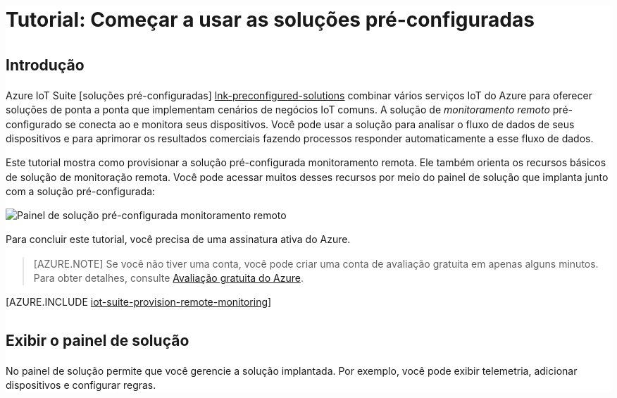 <properties
    pageTitle="Introdução ao soluções pré-configuradas | Microsoft Azure"
    description="Siga este tutorial para saber como implantar uma solução do Azure IoT pacote pré-configurado."
    services=""
    suite="iot-suite"
    documentationCenter=""
    authors="dominicbetts"
    manager="timlt"
    editor=""/>

<tags
     ms.service="iot-suite"
     ms.devlang="na"
     ms.topic="hero-article"
     ms.tgt_pltfrm="na"
     ms.workload="na"
     ms.date="08/16/2016"
     ms.author="dobett"/>

# <a name="tutorial-get-started-with-the-preconfigured-solutions"></a>Tutorial: Começar a usar as soluções pré-configuradas

## <a name="introduction"></a>Introdução

Azure IoT Suite [soluções pré-configuradas] [ lnk-preconfigured-solutions] combinar vários serviços IoT do Azure para oferecer soluções de ponta a ponta que implementam cenários de negócios IoT comuns. A solução de *monitoramento remoto* pré-configurado se conecta ao e monitora seus dispositivos. Você pode usar a solução para analisar o fluxo de dados de seus dispositivos e para aprimorar os resultados comerciais fazendo processos responder automaticamente a esse fluxo de dados.

Este tutorial mostra como provisionar a solução pré-configurada monitoramento remota. Ele também orienta os recursos básicos de solução de monitoração remota. Você pode acessar muitos desses recursos por meio do painel de solução que implanta junto com a solução pré-configurada:

![Painel de solução pré-configurada monitoramento remoto][img-dashboard]

Para concluir este tutorial, você precisa de uma assinatura ativa do Azure.

> [AZURE.NOTE]  Se você não tiver uma conta, você pode criar uma conta de avaliação gratuita em apenas alguns minutos. Para obter detalhes, consulte [Avaliação gratuita do Azure][lnk_free_trial].

[AZURE.INCLUDE [iot-suite-provision-remote-monitoring](../../includes/iot-suite-provision-remote-monitoring.md)]

## <a name="view-the-solution-dashboard"></a>Exibir o painel de solução

No painel de solução permite que você gerencie a solução implantada. Por exemplo, você pode exibir telemetria, adicionar dispositivos e configurar regras.


[img-launch-solution]: media/iot-suite-getstarted-preconfigured-solutions/launch.png
[img-dashboard]: media/iot-suite-getstarted-preconfigured-solutions/dashboard.png
[img-devicelist]: media/iot-suite-getstarted-preconfigured-solutions/devicelist.png
[img-devicedetails]: media/iot-suite-getstarted-preconfigured-solutions/devicedetails.png
[img-devicecommands]: media/iot-suite-getstarted-preconfigured-solutions/devicecommands.png
[img-pingcommand]: media/iot-suite-getstarted-preconfigured-solutions/pingcommand.png
[img-adddevice]: media/iot-suite-getstarted-preconfigured-solutions/adddevice.png
[img-addnew]: media/iot-suite-getstarted-preconfigured-solutions/addnew.png
[img-definedevice]: media/iot-suite-getstarted-preconfigured-solutions/definedevice.png
[img-runningnew]: media/iot-suite-getstarted-preconfigured-solutions/runningnew.png
[img-runningnew-2]: media/iot-suite-getstarted-preconfigured-solutions/runningnew2.png
[img-rules]: media/iot-suite-getstarted-preconfigured-solutions/rules.png
[img-editdevice]: media/iot-suite-getstarted-preconfigured-solutions/editdevice.png
[img-editdevice2]: media/iot-suite-getstarted-preconfigured-solutions/editdevice2.png
[img-editdevice3]: media/iot-suite-getstarted-preconfigured-solutions/editdevice3.png
[img-adddevicerule]: media/iot-suite-getstarted-preconfigured-solutions/addrule.png
[img-adddevicerule2]: media/iot-suite-getstarted-preconfigured-solutions/addrule2.png
[img-adddevicerule3]: media/iot-suite-getstarted-preconfigured-solutions/addrule3.png
[img-adddevicerule4]: media/iot-suite-getstarted-preconfigured-solutions/addrule4.png
[img-actions]: media/iot-suite-getstarted-preconfigured-solutions/actions.png
[img-portal]: media/iot-suite-getstarted-preconfigured-solutions/portal.png
[img-search]: media/iot-suite-getstarted-preconfigured-solutions/solutionportal_07.png
[img-disable]: media/iot-suite-getstarted-preconfigured-solutions/solutionportal_08.png
[lnk_free_trial]: http://azure.microsoft.com/pricing/free-trial/
[lnk-preconfigured-solutions]: iot-suite-what-are-preconfigured-solutions.md
[lnk-azureiotsuite]: https://www.azureiotsuite.com
[lnk-logic-apps]: https://azure.microsoft.com/documentation/services/app-service/logic/
[lnk-portal]: http://portal.azure.com/
[lnk-rmgithub]: https://github.com/Azure/azure-iot-remote-monitoring
[lnk-devicemetadata]: iot-suite-what-are-preconfigured-solutions.md#device-identity-registry-and-documentdb
[lnk-logicapptutorial]: iot-suite-logic-apps-tutorial.md
[lnk-rm-walkthrough]: iot-suite-remote-monitoring-sample-walkthrough.md
[lnk-connect-rm]: iot-suite-connecting-devices.md
[lnk-permissions]: iot-suite-permissions.md